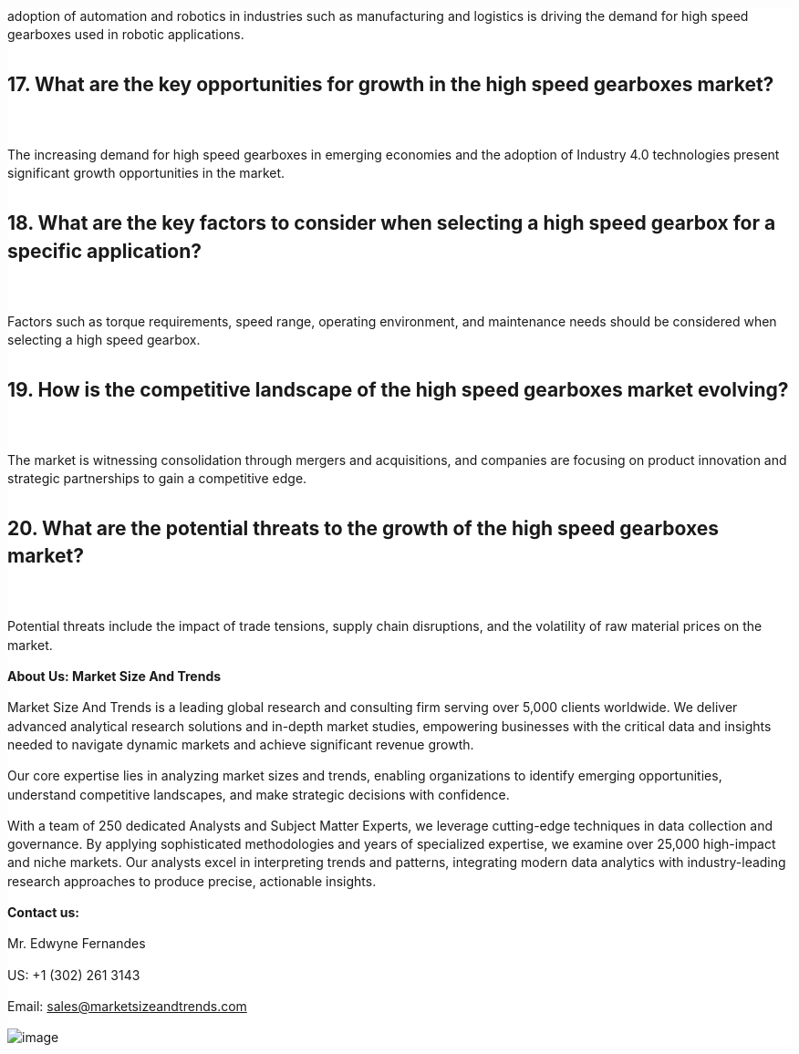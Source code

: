 adoption of automation and robotics in industries such as manufacturing and logistics is driving the demand for high speed gearboxes used in robotic applications.</p><h2>17. What are the key opportunities for growth in the high speed gearboxes market?</h2><p>&nbsp;</p><p>The increasing demand for high speed gearboxes in emerging economies and the adoption of Industry 4.0 technologies present significant growth opportunities in the market.</p><h2>18. What are the key factors to consider when selecting a high speed gearbox for a specific application?</h2><p>&nbsp;</p><p>Factors such as torque requirements, speed range, operating environment, and maintenance needs should be considered when selecting a high speed gearbox.</p><h2>19. How is the competitive landscape of the high speed gearboxes market evolving?</h2><p>&nbsp;</p><p>The market is witnessing consolidation through mergers and acquisitions, and companies are focusing on product innovation and strategic partnerships to gain a competitive edge.</p><h2>20. What are the potential threats to the growth of the high speed gearboxes market?</h2><p>&nbsp;</p><p>Potential threats include the impact of trade tensions, supply chain disruptions, and the volatility of raw material prices on the market.</p></body></html></p><p><strong>About Us:&nbsp;Market Size And Trends</strong></p><p>Market Size And Trends&nbsp;is a leading global research and consulting firm serving over 5,000 clients worldwide. We deliver advanced analytical research solutions and in-depth market studies, empowering businesses with the critical data and insights needed to navigate dynamic markets and achieve significant revenue growth.</p><p>Our core expertise lies in analyzing market sizes and trends, enabling organizations to identify emerging opportunities, understand competitive landscapes, and make strategic decisions with confidence.</p><p>With a team of 250 dedicated Analysts and Subject Matter Experts, we leverage cutting-edge techniques in data collection and governance. By applying sophisticated methodologies and years of specialized expertise, we examine over 25,000 high-impact and niche markets. Our analysts excel in interpreting trends and patterns, integrating modern data analytics with industry-leading research approaches to produce precise, actionable insights.</p><p><strong>Contact us:</strong></p><p>Mr. Edwyne Fernandes</p><p>US: +1 (302) 261 3143</p><p>Email: <a href="mailto:sales@marketsizeandtrends.com">sales@marketsizeandtrends.com</a>&nbsp;</p>
![image](https://github.com/user-attachments/assets/1e051f0d-2cb3-4a04-b64b-72fa151e93ad)
